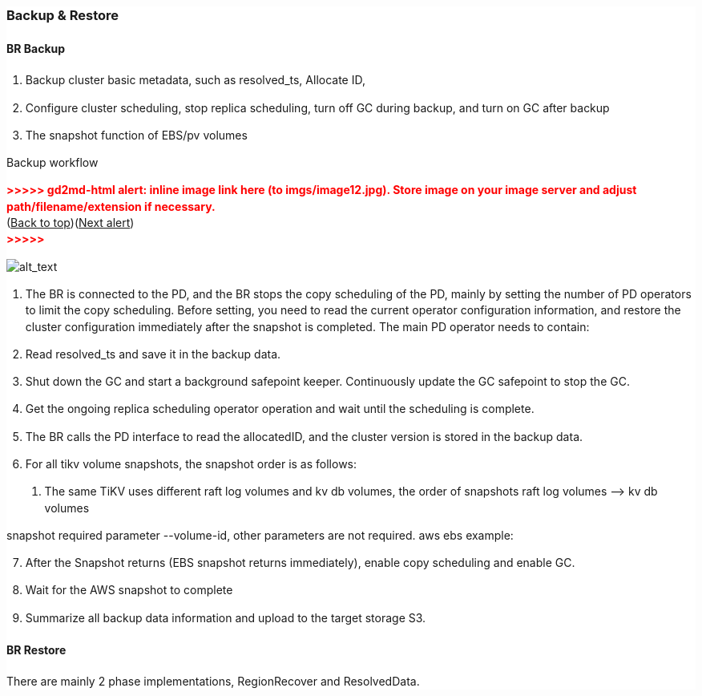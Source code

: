 
### Backup & Restore 


#### BR Backup

1. Backup cluster basic metadata, such as resolved_ts, Allocate ID,

2. Configure cluster scheduling, stop replica scheduling, turn off GC during backup, and turn on GC after backup

3. The snapshot function of EBS/pv volumes

Backup workflow



<p id="gdcalert12" ><span style="color: red; font-weight: bold">>>>>>  gd2md-html alert: inline image link here (to imgs/image12.jpg). Store image on your image server and adjust path/filename/extension if necessary. </span><br>(<a href="#">Back to top</a>)(<a href="#gdcalert13">Next alert</a>)<br><span style="color: red; font-weight: bold">>>>>> </span></p>


![alt_text](imgs/image12.jpg "image_tooltip")


1. The BR is connected to the PD, and the BR stops the copy scheduling of the PD, mainly by setting the number of PD operators to limit the copy scheduling. Before setting, you need to read the current operator configuration information, and restore the cluster configuration immediately after the snapshot is completed. The main PD operator needs to contain:

2. Read resolved_ts and save it in the backup data.

3. Shut down the GC and start a background safepoint keeper. Continuously update the GC safepoint to stop the GC.

4. Get the ongoing replica scheduling operator operation and wait until the scheduling is complete.

5. The BR calls the PD interface to read the allocatedID, and the cluster version is stored in the backup data.

6. For all tikv volume snapshots, the snapshot order is as follows:

   1. The same TiKV uses different raft log volumes and kv db volumes, the order of snapshots raft log volumes --> kv db volumes

snapshot required parameter --volume-id, other parameters are not required. aws ebs example:

7. After the Snapshot returns (EBS snapshot returns immediately), enable copy scheduling and enable GC.

8. Wait for the AWS snapshot to complete

9. Summarize all backup data information and upload to the target storage S3.


#### BR Restore

There are mainly 2 phase implementations, RegionRecover and ResolvedData.


